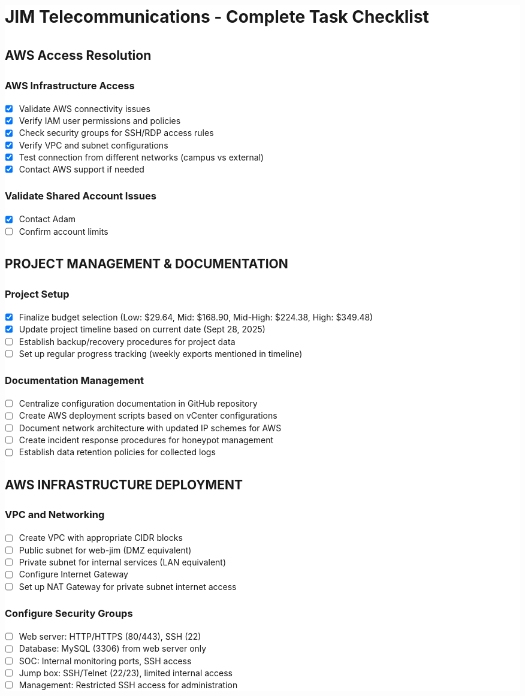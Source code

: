 # JIM Telecommunications - Complete Task Checklist

## AWS Access Resolution

### AWS Infrastructure Access
- [X] Validate AWS connectivity issues
- [X] Verify IAM user permissions and policies
- [X] Check security groups for SSH/RDP access rules
- [X] Verify VPC and subnet configurations
- [X] Test connection from different networks (campus vs external)
- [X] Contact AWS support if needed

### Validate Shared Account Issues
- [X] Contact Adam
- [ ] Confirm account limits

## PROJECT MANAGEMENT & DOCUMENTATION

### Project Setup
- [X] Finalize budget selection (Low: $29.64, Mid: $168.90, Mid-High: $224.38, High: $349.48)
- [X] Update project timeline based on current date (Sept 28, 2025)
- [ ] Establish backup/recovery procedures for project data
- [ ] Set up regular progress tracking (weekly exports mentioned in timeline)

### Documentation Management
- [ ] Centralize configuration documentation in GitHub repository
- [ ] Create AWS deployment scripts based on vCenter configurations
- [ ] Document network architecture with updated IP schemes for AWS
- [ ] Create incident response procedures for honeypot management
- [ ] Establish data retention policies for collected logs

## AWS INFRASTRUCTURE DEPLOYMENT

### VPC and Networking
- [ ] Create VPC with appropriate CIDR blocks
- [ ] Public subnet for web-jim (DMZ equivalent)
- [ ] Private subnet for internal services (LAN equivalent)
- [ ] Configure Internet Gateway
- [ ] Set up NAT Gateway for private subnet internet access

### Configure Security Groups
- [ ] Web server: HTTP/HTTPS (80/443), SSH (22)
- [ ] Database: MySQL (3306) from web server only
- [ ] SOC: Internal monitoring ports, SSH access
- [ ] Jump box: SSH/Telnet (22/23), limited internal access
- [ ] Management: Restricted SSH access for administration
